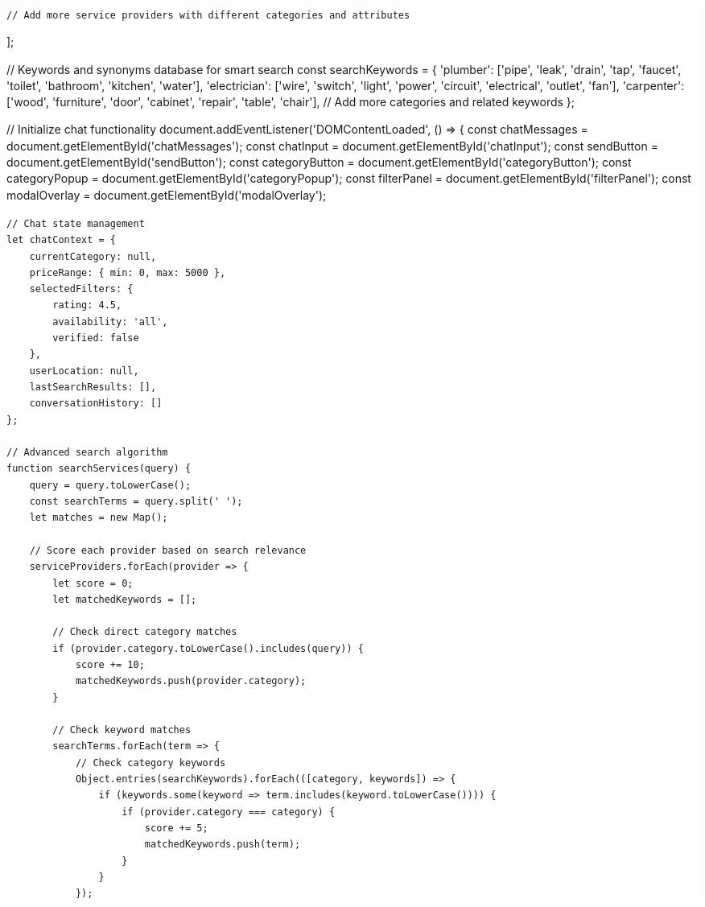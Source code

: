     // Add more service providers with different categories and attributes
];

// Keywords and synonyms database for smart search
const searchKeywords = {
    'plumber': ['pipe', 'leak', 'drain', 'tap', 'faucet', 'toilet', 'bathroom', 'kitchen', 'water'],
    'electrician': ['wire', 'switch', 'light', 'power', 'circuit', 'electrical', 'outlet', 'fan'],
    'carpenter': ['wood', 'furniture', 'door', 'cabinet', 'repair', 'table', 'chair'],
    // Add more categories and related keywords
};

// Initialize chat functionality
document.addEventListener('DOMContentLoaded', () => {
    const chatMessages = document.getElementById('chatMessages');
    const chatInput = document.getElementById('chatInput');
    const sendButton = document.getElementById('sendButton');
    const categoryButton = document.getElementById('categoryButton');
    const categoryPopup = document.getElementById('categoryPopup');
    const filterPanel = document.getElementById('filterPanel');
    const modalOverlay = document.getElementById('modalOverlay');
    
    // Chat state management
    let chatContext = {
        currentCategory: null,
        priceRange: { min: 0, max: 5000 },
        selectedFilters: {
            rating: 4.5,
            availability: 'all',
            verified: false
        },
        userLocation: null,
        lastSearchResults: [],
        conversationHistory: []
    };

    // Advanced search algorithm
    function searchServices(query) {
        query = query.toLowerCase();
        const searchTerms = query.split(' ');
        let matches = new Map();

        // Score each provider based on search relevance
        serviceProviders.forEach(provider => {
            let score = 0;
            let matchedKeywords = [];

            // Check direct category matches
            if (provider.category.toLowerCase().includes(query)) {
                score += 10;
                matchedKeywords.push(provider.category);
            }

            // Check keyword matches
            searchTerms.forEach(term => {
                // Check category keywords
                Object.entries(searchKeywords).forEach(([category, keywords]) => {
                    if (keywords.some(keyword => term.includes(keyword.toLowerCase()))) {
                        if (provider.category === category) {
                            score += 5;
                            matchedKeywords.push(term);
                        }
                    }
                });
